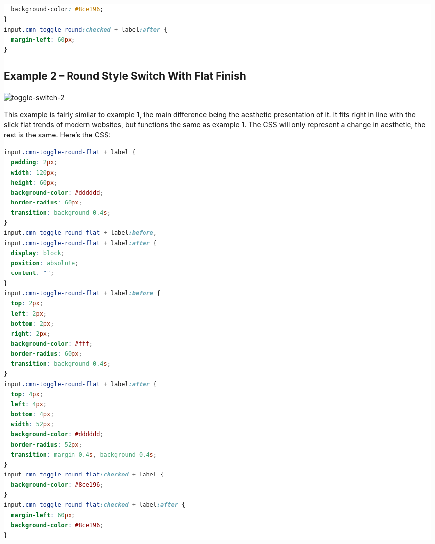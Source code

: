 ```css
  background-color: #8ce196;
}
input.cmn-toggle-round:checked + label:after {
  margin-left: 60px;
}
```

## Example 2 – Round Style Switch With Flat Finish

<img class="alignnone size-full wp-image-637" src="http://www.callmenick.com/wp-content/uploads/2014/05/toggle-switch-2.png" alt="toggle-switch-2" width="900" height="180">

This example is fairly similar to example 1, the main difference being the aesthetic presentation of it. It fits right in line with the slick flat trends of modern websites, but functions the same as example 1. The CSS will only represent a change in aesthetic, the rest is the same. Here’s the CSS:

```css
input.cmn-toggle-round-flat + label {
  padding: 2px;
  width: 120px;
  height: 60px;
  background-color: #dddddd;
  border-radius: 60px;
  transition: background 0.4s;
}
input.cmn-toggle-round-flat + label:before,
input.cmn-toggle-round-flat + label:after {
  display: block;
  position: absolute;
  content: "";
}
input.cmn-toggle-round-flat + label:before {
  top: 2px;
  left: 2px;
  bottom: 2px;
  right: 2px;
  background-color: #fff;
  border-radius: 60px;
  transition: background 0.4s;
}
input.cmn-toggle-round-flat + label:after {
  top: 4px;
  left: 4px;
  bottom: 4px;
  width: 52px;
  background-color: #dddddd;
  border-radius: 52px;
  transition: margin 0.4s, background 0.4s;
}
input.cmn-toggle-round-flat:checked + label {
  background-color: #8ce196;
}
input.cmn-toggle-round-flat:checked + label:after {
  margin-left: 60px;
  background-color: #8ce196;
}
```
